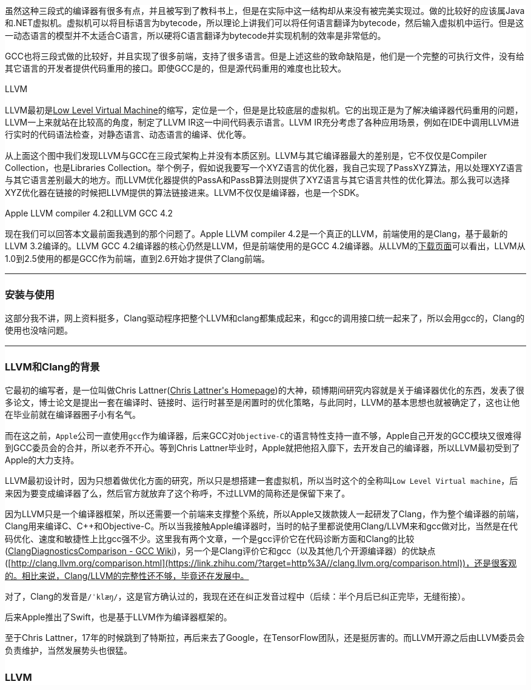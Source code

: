 虽然这种三段式的编译器有很多有点，并且被写到了教科书上，但是在实际中这一结构却从来没有被完美实现过。做的比较好的应该属Java和.NET虚拟机。虚拟机可以将目标语言为bytecode，所以理论上讲我们可以将任何语言翻译为bytecode，然后输入虚拟机中运行。但是这一动态语言的模型并不太适合C语言，所以硬将C语言翻译为bytecode并实现机制的效率是非常低的。

GCC也将三段式做的比较好，并且实现了很多前端，支持了很多语言。但是上述这些的致命缺陷是，他们是一个完整的可执行文件，没有给其它语言的开发者提供代码重用的接口。即使GCC是的，但是源代码重用的难度也比较大。

LLVM

LLVM最初是[Low Level Virtual Machine](https://link.zhihu.com/?target=http%3A//en.wikipedia.org/wiki/Llvm)的缩写，定位是一个，但是是比较底层的虚拟机。它的出现正是为了解决编译器代码重用的问题，LLVM一上来就站在比较高的角度，制定了LLVM IR这一中间代码表示语言。LLVM IR充分考虑了各种应用场景，例如在IDE中调用LLVM进行实时的代码语法检查，对静态语言、动态语言的编译、优化等。

从上面这个图中我们发现LLVM与GCC在三段式架构上并没有本质区别。LLVM与其它编译器最大的差别是，它不仅仅是Compiler Collection，也是Libraries Collection。举个例子，假如说我要写一个XYZ语言的优化器，我自己实现了PassXYZ算法，用以处理XYZ语言与其它语言差别最大的地方。而LLVM优化器提供的PassA和PassB算法则提供了XYZ语言与其它语言共性的优化算法。那么我可以选择XYZ优化器在链接的时候把LLVM提供的算法链接进来。LLVM不仅仅是编译器，也是一个SDK。

Apple LLVM compiler 4.2和LLVM GCC 4.2

现在我们可以回答本文最前面我遇到的那个问题了。Apple LLVM compiler 4.2是一个真正的LLVM，前端使用的是Clang，基于最新的LLVM 3.2编译的。LLVM GCC 4.2编译器的核心仍然是LLVM，但是前端使用的是GCC 4.2编译器。从LLVM的[下载页面](https://link.zhihu.com/?target=http%3A//llvm.org/releases/download.html)可以看出，LLVM从1.0到2.5使用的都是GCC作为前端，直到2.6开始才提供了Clang前端。



---

### 安装与使用

这部分我不讲，网上资料挺多，Clang驱动程序把整个LLVM和clang都集成起来，和gcc的调用接口统一起来了，所以会用gcc的，Clang的使用也没啥问题。

------

### LLVM和Clang的背景

它最初的编写者，是一位叫做Chris Lattner([Chris Lattner's Homepage](https://link.zhihu.com/?target=http%3A//www.nondot.org/sabre/))的大神，硕博期间研究内容就是关于编译器优化的东西，发表了很多论文，博士论文是提出一套在编译时、链接时、运行时甚至是闲置时的优化策略，与此同时，LLVM的基本思想也就被确定了，这也让他在毕业前就在编译器圈子小有名气。

而在这之前，`Apple`公司一直使用`gcc`作为编译器，后来GCC对`Objective-C`的语言特性支持一直不够，Apple自己开发的GCC模块又很难得到GCC委员会的合并，所以老乔不开心。等到Chris Lattner毕业时，Apple就把他招入靡下，去开发自己的编译器，所以LLVM最初受到了Apple的大力支持。

LLVM最初设计时，因为只想着做优化方面的研究，所以只是想搭建一套虚拟机，所以当时这个的全称叫`Low Level Virtual machine`，后来因为要变成编译器了么，然后官方就放弃了这个称呼，不过LLVM的简称还是保留下来了。

因为LLVM只是一个编译器框架，所以还需要一个前端来支撑整个系统，所以Apple又拨款拨人一起研发了Clang，作为整个编译器的前端，Clang用来编译C、C++和Objective-C。所以当我接触Apple编译器时，当时的帖子里都说使用Clang/LLVM来和gcc做对比，当然是在代码优化、速度和敏捷性上比gcc强不少。这里我有两个文章，一个是gcc评价它在代码诊断方面和Clang的比较([ClangDiagnosticsComparison - GCC Wiki](https://link.zhihu.com/?target=https%3A//gcc.gnu.org/wiki/ClangDiagnosticsComparison))，另一个是Clang评价它和gcc（以及其他几个开源编译器）的优缺点([http://clang.llvm.org/comparison.html](https://link.zhihu.com/?target=http%3A//clang.llvm.org/comparison.html))，还是很客观的。相比来说，Clang/LLVM的完整性还不够，毕竟还在发展中。

对了，Clang的发音是`/ˈklæŋ/`，这是官方确认过的，我现在还在纠正发音过程中（后续：半个月后已纠正完毕，无缝衔接）。

后来Apple推出了Swift，也是基于LLVM作为编译器框架的。

至于Chris Lattner，17年的时候跳到了特斯拉，再后来去了Google，在TensorFlow团队，还是挺厉害的。而LLVM开源之后由LLVM委员会负责维护，当然发展势头也很猛。

### LLVM
